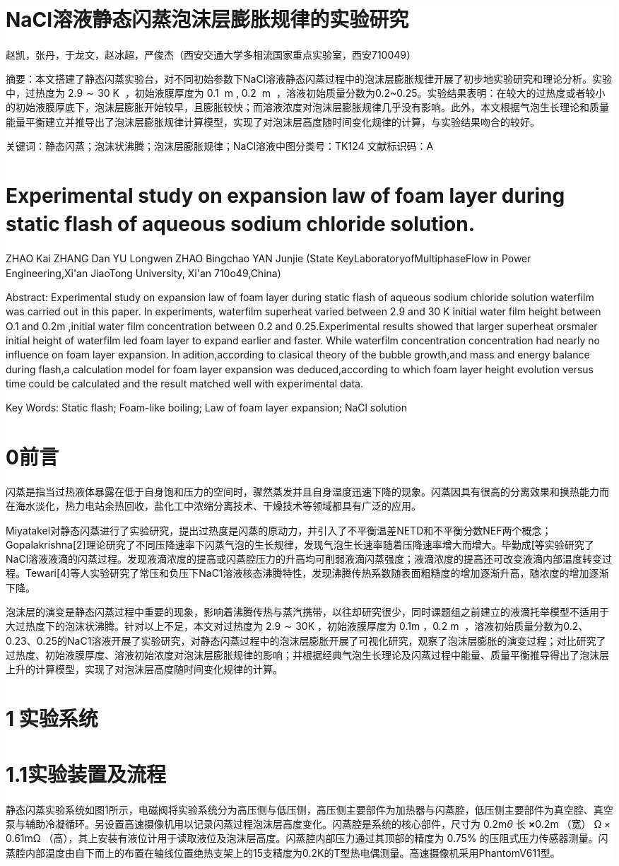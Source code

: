# NaCI溶液静态闪蒸泡沫层膨胀规律的实验研究

赵凯，张丹，于龙文，赵冰超，严俊杰（西安交通大学多相流国家重点实验室，西安710049）

摘要：本文搭建了静态闪蒸实验台，对不同初始参数下NaCl溶液静态闪蒸过程中的泡沫层膨胀规律开展了初步地实验研究和理论分析。实验中，过热度为 $2 . 9 { \sim } 3 0 \mathrm { ~ K ~ }$ ，初始液膜厚度为 $0 . 1 ~ \mathrm { ~ m ~ } , ~ 0 . 2 ~ \mathrm { ~ m ~ }$ ，溶液初始质量分数为0.2\~0.25。实验结果表明：在较大的过热度或者较小的初始液膜厚底下，泡沫层膨胀开始较早，且膨胀较快；而溶液浓度对泡沫层膨胀规律几乎没有影响。此外，本文根据气泡生长理论和质量能量平衡建立并推导出了泡沫层膨胀规律计算模型，实现了对泡沫层高度随时间变化规律的计算，与实验结果吻合的较好。

关键词：静态闪蒸；泡沫状沸腾；泡沫层膨胀规律；NaCl溶液中图分类号：TK124 文献标识码：A

# Experimental study on expansion law of foam layer during static flash of aqueous sodium chloride solution.

ZHAO Kai ZHANG Dan YU Longwen ZHAO Bingchao YAN Junjie (State KeyLaboratoryofMultiphaseFlow in Power Engineering,Xi'an JiaoTong University, Xi'an 710o49,China)

Abstract: Experimental study on expansion law of foam layer during static flash of aqueous sodium chloride solution waterfilm was carried out in this paper. In experiments, waterfilm superheat varied between 2.9 and $3 0 ~ \mathrm { K }$ initial water film height between O.1 and $0 . 2 \mathrm { m }$ ,initial water film concentration between 0.2 and 0.25.Experimental results showed that larger superheat orsmaler initial height of waterfilm led foam layer to expand earlier and faster. While waterfilm concentration concentration had nearly no influence on foam layer expansion. In adition,according to clasical theory of the bubble growth,and mass and energy balance during flash,a calculation model for foam layer expansion was deduced,according to which foam layer height evolution versus time could be calculated and the result matched well with experimental data.

Key Words: Static flash; Foam-like boiling; Law of foam layer expansion; NaCl solution

# 0前言

闪蒸是指当过热液体暴露在低于自身饱和压力的空间时，骤然蒸发并且自身温度迅速下降的现象。闪蒸因具有很高的分离效果和换热能力而在海水淡化，热力电站余热回收，盐化工中浓缩分离技术、干燥技术等领域都具有广泛的应用。

Miyatakel对静态闪蒸进行了实验研究，提出过热度是闪蒸的原动力，并引入了不平衡温差NETD和不平衡分数NEF两个概念；Gopalakrishna[2]理论研究了不同压降速率下闪蒸气泡的生长规律，发现气泡生长速率随着压降速率增大而增大。毕勤成[等实验研究了NaCl溶液液滴的闪蒸过程。发现液滴浓度的提高或闪蒸腔压力的升高均可削弱液滴闪蒸强度；液滴浓度的提高还可改变液滴内部温度转变过程。Tewari[4]等人实验研究了常压和负压下NaC1溶液核态沸腾特性，发现沸腾传热系数随表面粗糙度的增加逐渐升高，随浓度的增加逐渐下降。

泡沫层的演变是静态闪蒸过程中重要的现象，影响着沸腾传热与蒸汽携带，以往却研究很少，同时课题组之前建立的液滴托举模型不适用于大过热度下的泡沫状沸腾。针对以上不足，本文对过热度为 $2 . 9 { \sim } 3 0 \mathrm { K }$ ，初始液膜厚度为 $0 . 1 \mathrm { { m } }$ ，$0 . 2 \mathrm { ~ m ~ }$ ，溶液初始质量分数为0.2、0.23、0.25的NaC1溶液开展了实验研究，对静态闪蒸过程中的泡沫层膨胀开展了可视化研究，观察了泡沫层膨胀的演变过程；对比研究了过热度、初始液膜厚度、溶液初始浓度对泡沫层膨胀规律的影响；并根据经典气泡生长理论及闪蒸过程中能量、质量平衡推导得出了泡沫层上升的计算模型，实现了对泡沫层高度随时间变化规律的计算。

# 1 实验系统

# 1.1实验装置及流程

静态闪蒸实验系统如图1所示，电磁阀将实验系统分为高压侧与低压侧，高压侧主要部件为加热器与闪蒸腔，低压侧主要部件为真空腔、真空泵与辅助冷凝循环。另设置高速摄像机用以记录闪蒸过程泡沫层高度变化。闪蒸腔是系统的核心部件，尺寸为 $0 . 2 \mathrm { m } \theta$ 长 $\boldsymbol { \times } 0 . 2 \mathrm { m }$ （宽） $\mathsf { \Omega } \times 0 . 6 1 \mathsf { m } \mathsf { \Omega }$ （高），其上安装有液位计用于读取液位及泡沫层高度。闪蒸腔内部压力通过其顶部的精度为 $0 . 7 5 \%$ 的压阻式压力传感器测量。闪蒸腔内部温度由自下而上的布置在轴线位置绝热支架上的15支精度为0.2K的T型热电偶测量。高速摄像机采用PhantomV611型。
